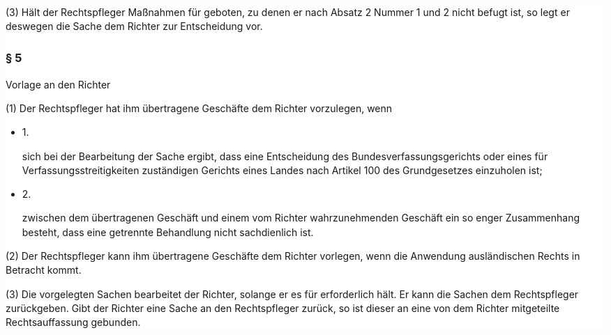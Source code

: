 (3) Hält der Rechtspfleger Maßnahmen für geboten, zu denen er nach
Absatz 2 Nummer 1 und 2 nicht befugt ist, so legt er deswegen die Sache
dem Richter zur Entscheidung vor.

</div>

</div>

</div>

</div>

<span id="BJNR020650969BJNE001202311.html"></span>

### § 5  
Vorlage an den Richter

<div>

<div class="jnhtml">

<div>

<div class="jurAbsatz">

(1) Der Rechtspfleger hat ihm übertragene Geschäfte dem Richter
vorzulegen, wenn

  - 1\.
    
    <div>
    
    sich bei der Bearbeitung der Sache ergibt, dass eine Entscheidung
    des Bundesverfassungsgerichts oder eines für
    Verfassungsstreitigkeiten zuständigen Gerichts eines Landes nach
    Artikel 100 des Grundgesetzes einzuholen ist;
    
    </div>

  - 2\.
    
    <div>
    
    zwischen dem übertragenen Geschäft und einem vom Richter
    wahrzunehmenden Geschäft ein so enger Zusammenhang besteht, dass
    eine getrennte Behandlung nicht sachdienlich ist.
    
    </div>

</div>

<div class="jurAbsatz">

(2) Der Rechtspfleger kann ihm übertragene Geschäfte dem Richter
vorlegen, wenn die Anwendung ausländischen Rechts in Betracht kommt.

</div>

<div class="jurAbsatz">

(3) Die vorgelegten Sachen bearbeitet der Richter, solange er es für
erforderlich hält. Er kann die Sachen dem Rechtspfleger zurückgeben.
Gibt der Richter eine Sache an den Rechtspfleger zurück, so ist dieser
an eine von dem Richter mitgeteilte Rechtsauffassung gebunden.
